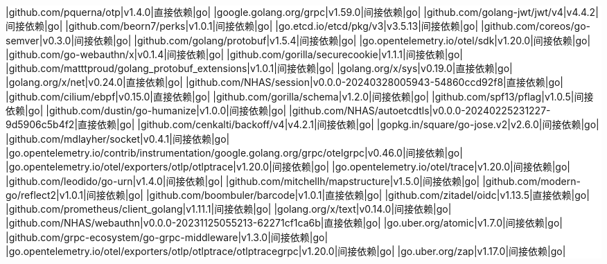 |github.com/pquerna/otp|v1.4.0|直接依赖|go|
|google.golang.org/grpc|v1.59.0|间接依赖|go|
|github.com/golang-jwt/jwt/v4|v4.4.2|间接依赖|go|
|github.com/beorn7/perks|v1.0.1|间接依赖|go|
|go.etcd.io/etcd/pkg/v3|v3.5.13|间接依赖|go|
|github.com/coreos/go-semver|v0.3.0|间接依赖|go|
|github.com/golang/protobuf|v1.5.4|间接依赖|go|
|go.opentelemetry.io/otel/sdk|v1.20.0|间接依赖|go|
|github.com/go-webauthn/x|v0.1.4|间接依赖|go|
|github.com/gorilla/securecookie|v1.1.1|间接依赖|go|
|github.com/matttproud/golang_protobuf_extensions|v1.0.1|间接依赖|go|
|golang.org/x/sys|v0.19.0|直接依赖|go|
|golang.org/x/net|v0.24.0|直接依赖|go|
|github.com/NHAS/session|v0.0.0-20240328005943-54860ccd92f8|直接依赖|go|
|github.com/cilium/ebpf|v0.15.0|直接依赖|go|
|github.com/gorilla/schema|v1.2.0|间接依赖|go|
|github.com/spf13/pflag|v1.0.5|间接依赖|go|
|github.com/dustin/go-humanize|v1.0.0|间接依赖|go|
|github.com/NHAS/autoetcdtls|v0.0.0-20240225231227-9d5906c5b4f2|直接依赖|go|
|github.com/cenkalti/backoff/v4|v4.2.1|间接依赖|go|
|gopkg.in/square/go-jose.v2|v2.6.0|间接依赖|go|
|github.com/mdlayher/socket|v0.4.1|间接依赖|go|
|go.opentelemetry.io/contrib/instrumentation/google.golang.org/grpc/otelgrpc|v0.46.0|间接依赖|go|
|go.opentelemetry.io/otel/exporters/otlp/otlptrace|v1.20.0|间接依赖|go|
|go.opentelemetry.io/otel/trace|v1.20.0|间接依赖|go|
|github.com/leodido/go-urn|v1.4.0|间接依赖|go|
|github.com/mitchellh/mapstructure|v1.5.0|间接依赖|go|
|github.com/modern-go/reflect2|v1.0.1|间接依赖|go|
|github.com/boombuler/barcode|v1.0.1|直接依赖|go|
|github.com/zitadel/oidc|v1.13.5|直接依赖|go|
|github.com/prometheus/client_golang|v1.11.1|间接依赖|go|
|golang.org/x/text|v0.14.0|间接依赖|go|
|github.com/NHAS/webauthn|v0.0.0-20231125055213-62271cf1ca6b|直接依赖|go|
|go.uber.org/atomic|v1.7.0|间接依赖|go|
|github.com/grpc-ecosystem/go-grpc-middleware|v1.3.0|间接依赖|go|
|go.opentelemetry.io/otel/exporters/otlp/otlptrace/otlptracegrpc|v1.20.0|间接依赖|go|
|go.uber.org/zap|v1.17.0|间接依赖|go|
